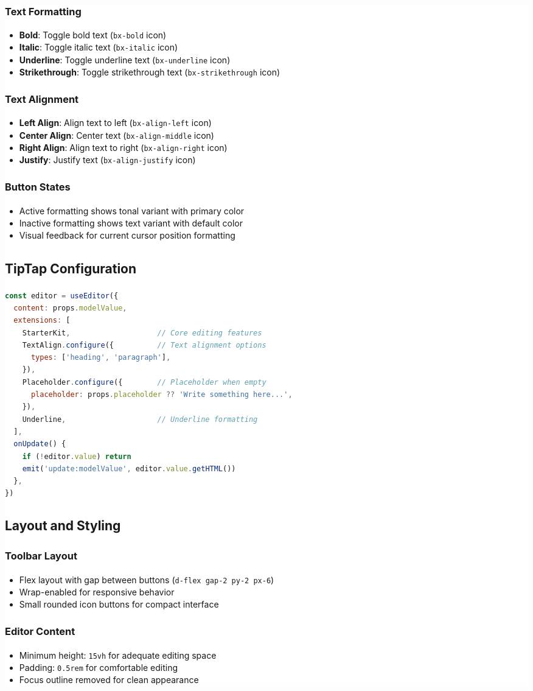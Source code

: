 ### Text Formatting
- **Bold**: Toggle bold text (`bx-bold` icon)
- **Italic**: Toggle italic text (`bx-italic` icon)
- **Underline**: Toggle underline text (`bx-underline` icon)
- **Strikethrough**: Toggle strikethrough text (`bx-strikethrough` icon)

### Text Alignment
- **Left Align**: Align text to left (`bx-align-left` icon)
- **Center Align**: Center text (`bx-align-middle` icon)
- **Right Align**: Align text to right (`bx-align-right` icon)
- **Justify**: Justify text (`bx-align-justify` icon)

### Button States
- Active formatting shows tonal variant with primary color
- Inactive formatting shows text variant with default color
- Visual feedback for current cursor position formatting

## TipTap Configuration

```javascript
const editor = useEditor({
  content: props.modelValue,
  extensions: [
    StarterKit,                    // Core editing features
    TextAlign.configure({          // Text alignment options
      types: ['heading', 'paragraph'],
    }),
    Placeholder.configure({        // Placeholder when empty
      placeholder: props.placeholder ?? 'Write something here...',
    }),
    Underline,                     // Underline formatting
  ],
  onUpdate() {
    if (!editor.value) return
    emit('update:modelValue', editor.value.getHTML())
  },
})
```

## Layout and Styling

### Toolbar Layout
- Flex layout with gap between buttons (`d-flex gap-2 py-2 px-6`)
- Wrap-enabled for responsive behavior
- Small rounded icon buttons for compact interface

### Editor Content
- Minimum height: `15vh` for adequate editing space
- Padding: `0.5rem` for comfortable editing
- Focus outline removed for clean appearance
